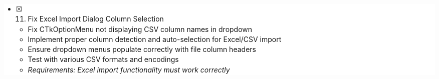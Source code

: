 - [x] 11. Fix Excel Import Dialog Column Selection




  - Fix CTkOptionMenu not displaying CSV column names in dropdown
  - Implement proper column detection and auto-selection for Excel/CSV import
  - Ensure dropdown menus populate correctly with file column headers
  - Test with various CSV formats and encodings
  - _Requirements: Excel import functionality must work correctly_